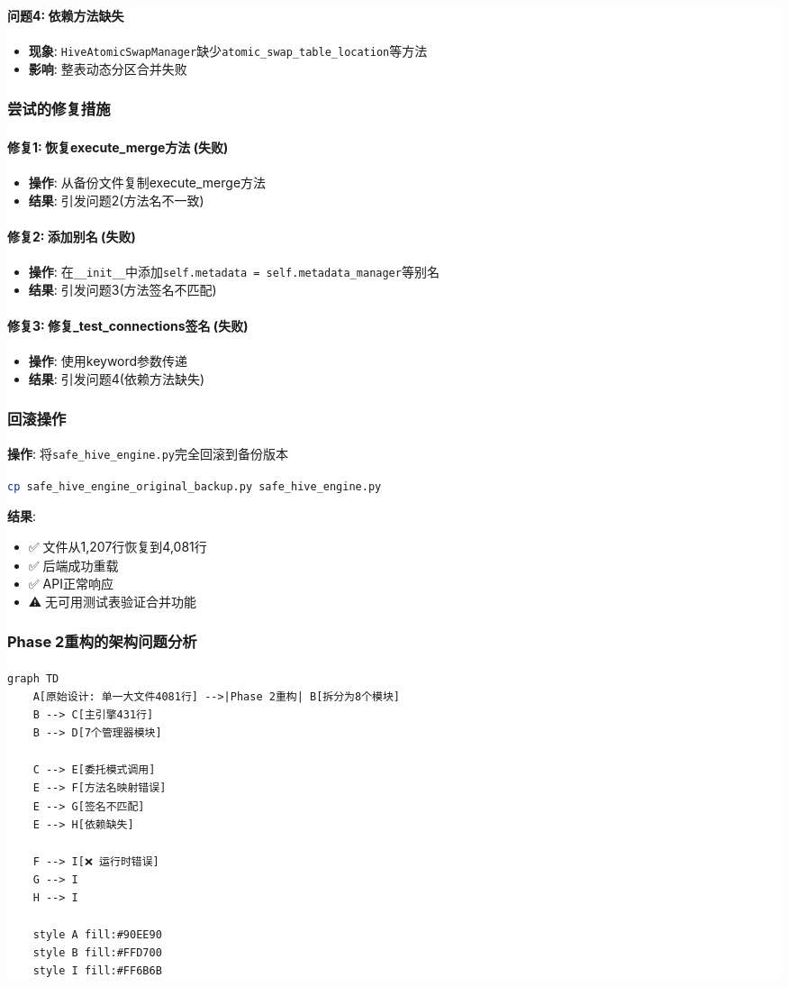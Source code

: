 #### 问题4: 依赖方法缺失
- **现象**: `HiveAtomicSwapManager`缺少`atomic_swap_table_location`等方法
- **影响**: 整表动态分区合并失败

### 尝试的修复措施

#### 修复1: 恢复execute_merge方法 (失败)
- **操作**: 从备份文件复制execute_merge方法
- **结果**: 引发问题2(方法名不一致)

#### 修复2: 添加别名 (失败)
- **操作**: 在`__init__`中添加`self.metadata = self.metadata_manager`等别名
- **结果**: 引发问题3(方法签名不匹配)

#### 修复3: 修复_test_connections签名 (失败)
- **操作**: 使用keyword参数传递
- **结果**: 引发问题4(依赖方法缺失)

### 回滚操作

**操作**: 将`safe_hive_engine.py`完全回滚到备份版本
```bash
cp safe_hive_engine_original_backup.py safe_hive_engine.py
```

**结果**:
- ✅ 文件从1,207行恢复到4,081行
- ✅ 后端成功重载
- ✅ API正常响应
- ⚠️ 无可用测试表验证合并功能

### Phase 2重构的架构问题分析

```mermaid
graph TD
    A[原始设计: 单一大文件4081行] -->|Phase 2重构| B[拆分为8个模块]
    B --> C[主引擎431行]
    B --> D[7个管理器模块]

    C --> E[委托模式调用]
    E --> F[方法名映射错误]
    E --> G[签名不匹配]
    E --> H[依赖缺失]

    F --> I[❌ 运行时错误]
    G --> I
    H --> I

    style A fill:#90EE90
    style B fill:#FFD700
    style I fill:#FF6B6B
```
